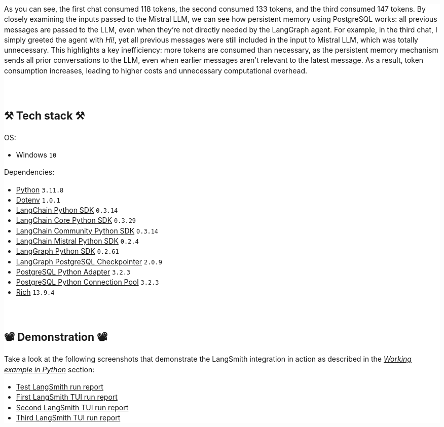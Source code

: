 As you can see, the first chat consumed 118 tokens, the second consumed 133 tokens, and the third consumed 147 tokens. By closely examining the inputs passed to the Mistral LLM, we can see how persistent memory using PostgreSQL works: all previous messages are passed to the LLM, even when they’re not directly needed by the LangGraph agent. For example, in the third chat, I simply greeted the agent with _Hi!_, yet all previous messages were still included in the input to Mistral LLM, which was totally unnecessary. This highlights a key inefficiency: more tokens are consumed than necessary, as the persistent memory mechanism sends all prior conversations to the LLM, even when earlier messages aren’t relevant to the latest message. As a result, token consumption increases, leading to higher costs and unnecessary computational overhead.

<br>

## ⚒️ Tech stack ⚒️

OS:

- Windows `10`

Dependencies:

- [Python](https://www.python.org/) `3.11.8`
- [Dotenv](https://pypi.org/project/python-dotenv/) `1.0.1`
- [LangChain Python SDK](https://pypi.org/project/langchain/) `0.3.14`
- [LangChain Core Python SDK](https://pypi.org/project/langchain-core/) `0.3.29`
- [LangChain Community Python SDK](https://pypi.org/project/langchain-community/) `0.3.14`
- [LangChain Mistral Python SDK](https://pypi.org/project/langchain-mistralai/) `0.2.4`
- [LangGraph Python SDK](https://pypi.org/project/langgraph/) `0.2.61`
- [LangGraph PostgreSQL Checkpointer](https://pypi.org/project/langgraph-checkpoint-postgres/) `2.0.9`
- [PostgreSQL Python Adapter](https://pypi.org/project/psycopg/) `3.2.3`
- [PostgreSQL Python Connection Pool](https://pypi.org/project/psycopg-pool/) `3.2.3`
- [Rich](https://pypi.org/project/rich/) `13.9.4`

<br>

## 📽️ Demonstration 📽️

Take a look at the following screenshots that demonstrate the LangSmith integration in action as described in the [_Working example in Python_](https://github.com/rokbenko/ai-playground/tree/main/langgraph-tutorials/4-LangSmith_observability_starter#-working-example-in-python-) section:

- [Test LangSmith run report](https://github.com/rokbenko/ai-playground/blob/main/langgraph-tutorials/4-LangSmith_observability_starter/python/langsmith_test.png)
- [First LangSmith TUI run report](https://github.com/rokbenko/ai-playground/blob/main/langgraph-tutorials/4-LangSmith_observability_starter/python/langsmith_tui_run_1.png)
- [Second LangSmith TUI run report](https://github.com/rokbenko/ai-playground/blob/main/langgraph-tutorials/4-LangSmith_observability_starter/python/langsmith_tui_run_2.png)
- [Third LangSmith TUI run report](https://github.com/rokbenko/ai-playground/blob/main/langgraph-tutorials/4-LangSmith_observability_starter/python/langsmith_tui_run_3.png)
